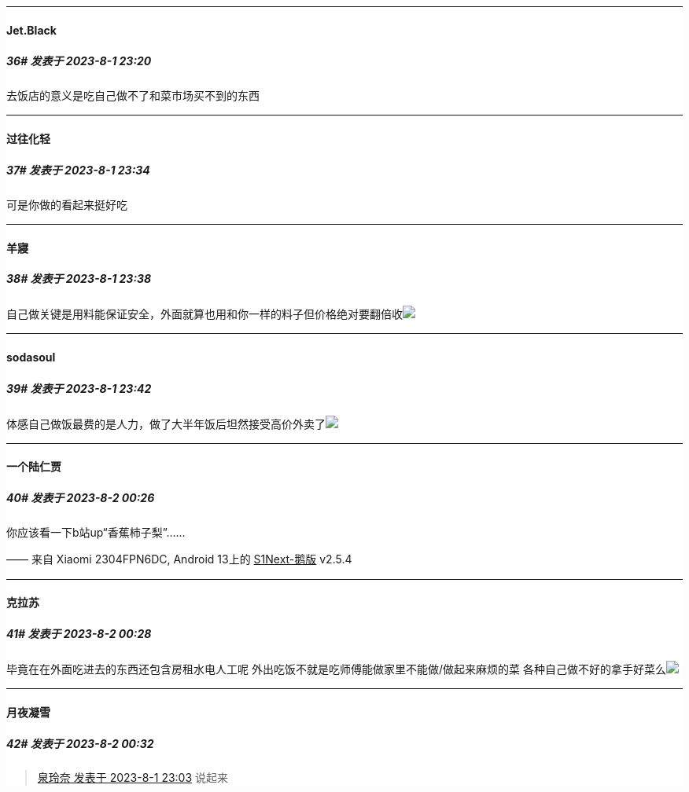 *****

####  Jet.Black  
##### 36#       发表于 2023-8-1 23:20

去饭店的意义是吃自己做不了和菜市场买不到的东西

*****

####  过往化轻  
##### 37#       发表于 2023-8-1 23:34

可是你做的看起来挺好吃

*****

####  羊寢  
##### 38#       发表于 2023-8-1 23:38

自己做关键是用料能保证安全，外面就算也用和你一样的料子但价格绝对要翻倍收<img src="https://static.saraba1st.com/image/smiley/face2017/067.png" referrerpolicy="no-referrer">

*****

####  sodasoul  
##### 39#       发表于 2023-8-1 23:42

体感自己做饭最费的是人力，做了大半年饭后坦然接受高价外卖了<img src="https://static.saraba1st.com/image/smiley/face2017/068.png" referrerpolicy="no-referrer">

*****

####  一个陆仁贾  
##### 40#       发表于 2023-8-2 00:26

你应该看一下b站up“香蕉柿子梨”……

—— 来自 Xiaomi 2304FPN6DC, Android 13上的 [S1Next-鹅版](https://github.com/ykrank/S1-Next/releases) v2.5.4

*****

####  克拉苏  
##### 41#       发表于 2023-8-2 00:28

毕竟在在外面吃进去的东西还包含房租水电人工呢 外出吃饭不就是吃师傅能做家里不能做/做起来麻烦的菜 各种自己做不好的拿手好菜么<img src="https://static.saraba1st.com/image/smiley/face2017/018.png" referrerpolicy="no-referrer">

*****

####  月夜凝雪  
##### 42#       发表于 2023-8-2 00:32

<blockquote><a href="httphttps://bbs.saraba1st.com/2b/forum.php?mod=redirect&amp;goto=findpost&amp;pid=61873360&amp;ptid=2146728" target="_blank">泉玲奈 发表于 2023-8-1 23:03</a>
说起来
